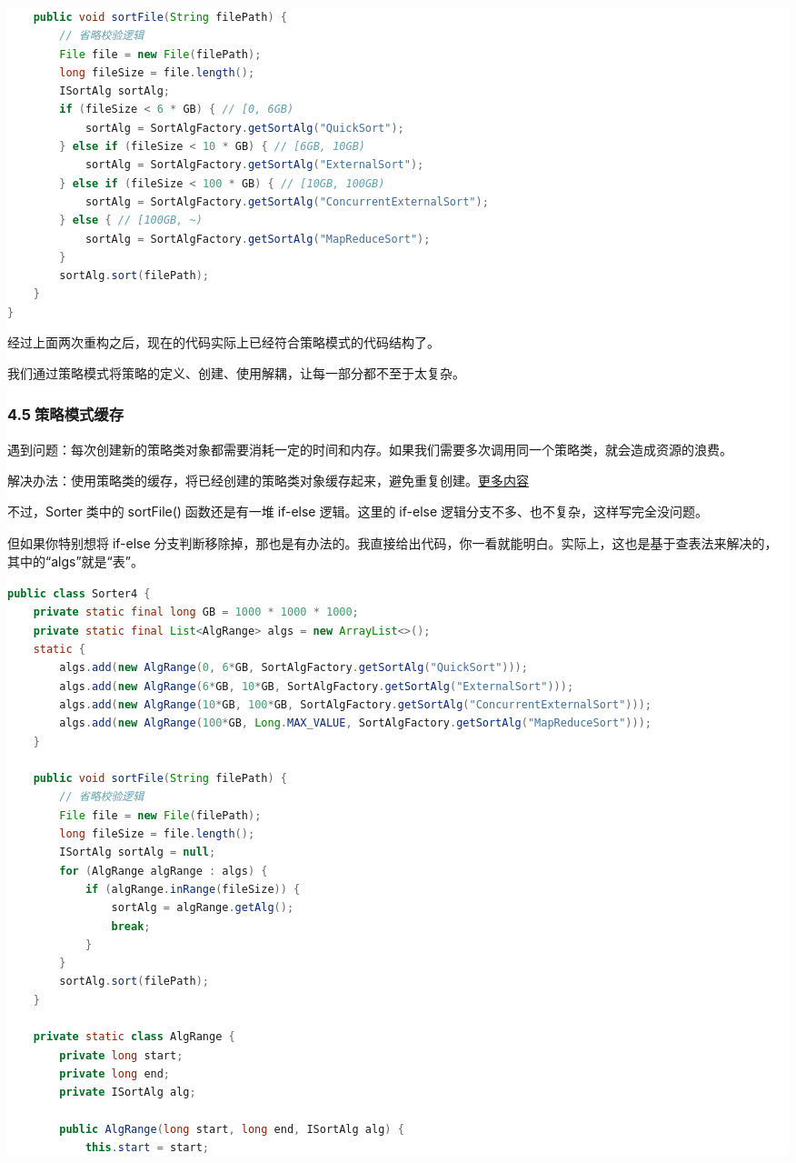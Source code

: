 ```java
    public void sortFile(String filePath) {
        // 省略校验逻辑
        File file = new File(filePath);
        long fileSize = file.length();
        ISortAlg sortAlg;
        if (fileSize < 6 * GB) { // [0, 6GB)
            sortAlg = SortAlgFactory.getSortAlg("QuickSort");
        } else if (fileSize < 10 * GB) { // [6GB, 10GB)
            sortAlg = SortAlgFactory.getSortAlg("ExternalSort");
        } else if (fileSize < 100 * GB) { // [10GB, 100GB)
            sortAlg = SortAlgFactory.getSortAlg("ConcurrentExternalSort");
        } else { // [100GB, ~)
            sortAlg = SortAlgFactory.getSortAlg("MapReduceSort");
        }
        sortAlg.sort(filePath);
    }
}
```

经过上面两次重构之后，现在的代码实际上已经符合策略模式的代码结构了。

我们通过策略模式将策略的定义、创建、使用解耦，让每一部分都不至于太复杂。


### 4.5 策略模式缓存

遇到问题：每次创建新的策略类对象都需要消耗一定的时间和内存。如果我们需要多次调用同一个策略类，就会造成资源的浪费。

解决办法：使用策略类的缓存，将已经创建的策略类对象缓存起来，避免重复创建。[更多内容](https://yccoding.com/)

不过，Sorter 类中的 sortFile() 函数还是有一堆 if-else 逻辑。这里的 if-else 逻辑分支不多、也不复杂，这样写完全没问题。

但如果你特别想将 if-else 分支判断移除掉，那也是有办法的。我直接给出代码，你一看就能明白。实际上，这也是基于查表法来解决的，其中的“algs”就是“表”。

```java
public class Sorter4 {
    private static final long GB = 1000 * 1000 * 1000;
    private static final List<AlgRange> algs = new ArrayList<>();
    static {
        algs.add(new AlgRange(0, 6*GB, SortAlgFactory.getSortAlg("QuickSort")));
        algs.add(new AlgRange(6*GB, 10*GB, SortAlgFactory.getSortAlg("ExternalSort")));
        algs.add(new AlgRange(10*GB, 100*GB, SortAlgFactory.getSortAlg("ConcurrentExternalSort")));
        algs.add(new AlgRange(100*GB, Long.MAX_VALUE, SortAlgFactory.getSortAlg("MapReduceSort")));
    }

    public void sortFile(String filePath) {
        // 省略校验逻辑
        File file = new File(filePath);
        long fileSize = file.length();
        ISortAlg sortAlg = null;
        for (AlgRange algRange : algs) {
            if (algRange.inRange(fileSize)) {
                sortAlg = algRange.getAlg();
                break;
            }
        }
        sortAlg.sort(filePath);
    }

    private static class AlgRange {
        private long start;
        private long end;
        private ISortAlg alg;

        public AlgRange(long start, long end, ISortAlg alg) {
            this.start = start;
```